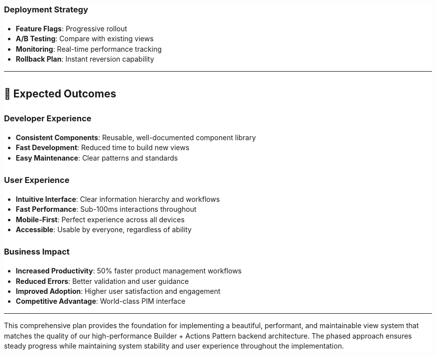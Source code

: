 ### Deployment Strategy
- **Feature Flags**: Progressive rollout
- **A/B Testing**: Compare with existing views
- **Monitoring**: Real-time performance tracking
- **Rollback Plan**: Instant reversion capability

---

## 🎁 Expected Outcomes

### Developer Experience
- **Consistent Components**: Reusable, well-documented component library
- **Fast Development**: Reduced time to build new views
- **Easy Maintenance**: Clear patterns and standards

### User Experience  
- **Intuitive Interface**: Clear information hierarchy and workflows
- **Fast Performance**: Sub-100ms interactions throughout
- **Mobile-First**: Perfect experience across all devices
- **Accessible**: Usable by everyone, regardless of ability

### Business Impact
- **Increased Productivity**: 50% faster product management workflows
- **Reduced Errors**: Better validation and user guidance
- **Improved Adoption**: Higher user satisfaction and engagement
- **Competitive Advantage**: World-class PIM interface

---

This comprehensive plan provides the foundation for implementing a beautiful, performant, and maintainable view system that matches the quality of our high-performance Builder + Actions Pattern backend architecture. The phased approach ensures steady progress while maintaining system stability and user experience throughout the implementation.